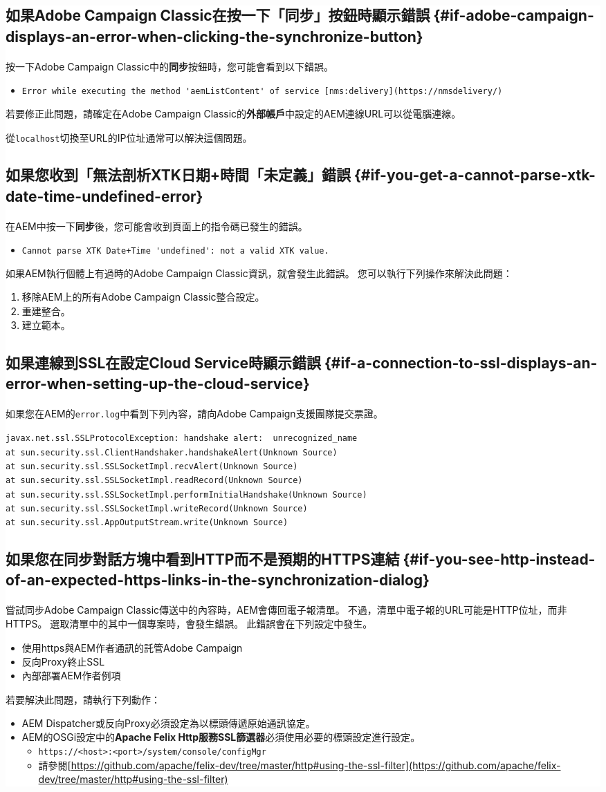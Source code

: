 ## 如果Adobe Campaign Classic在按一下「同步」按鈕時顯示錯誤 {#if-adobe-campaign-displays-an-error-when-clicking-the-synchronize-button}

按一下Adobe Campaign Classic中的&#x200B;**同步**&#x200B;按鈕時，您可能會看到以下錯誤。

* `Error while executing the method 'aemListContent' of service [nms:delivery](https://nmsdelivery/)`

若要修正此問題，請確定在Adobe Campaign Classic的&#x200B;**外部帳戶**&#x200B;中設定的AEM連線URL可以從電腦連線。

從`localhost`切換至URL的IP位址通常可以解決這個問題。

## 如果您收到「無法剖析XTK日期+時間「未定義」錯誤 {#if-you-get-a-cannot-parse-xtk-date-time-undefined-error}

在AEM中按一下&#x200B;**同步**&#x200B;後，您可能會收到頁面上的指令碼已發生的錯誤。

* `Cannot parse XTK Date+Time 'undefined': not a valid XTK value.`

如果AEM執行個體上有過時的Adobe Campaign Classic資訊，就會發生此錯誤。 您可以執行下列操作來解決此問題：

1. 移除AEM上的所有Adobe Campaign Classic整合設定。
1. 重建整合。
1. 建立範本。

## 如果連線到SSL在設定Cloud Service時顯示錯誤 {#if-a-connection-to-ssl-displays-an-error-when-setting-up-the-cloud-service}

如果您在AEM的`error.log`中看到下列內容，請向Adobe Campaign支援團隊提交票證。

```text
javax.net.ssl.SSLProtocolException: handshake alert:  unrecognized_name
at sun.security.ssl.ClientHandshaker.handshakeAlert(Unknown Source)
at sun.security.ssl.SSLSocketImpl.recvAlert(Unknown Source)
at sun.security.ssl.SSLSocketImpl.readRecord(Unknown Source)
at sun.security.ssl.SSLSocketImpl.performInitialHandshake(Unknown Source)
at sun.security.ssl.SSLSocketImpl.writeRecord(Unknown Source)
at sun.security.ssl.AppOutputStream.write(Unknown Source)
```

## 如果您在同步對話方塊中看到HTTP而不是預期的HTTPS連結 {#if-you-see-http-instead-of-an-expected-https-links-in-the-synchronization-dialog}

嘗試同步Adobe Campaign Classic傳送中的內容時，AEM會傳回電子報清單。 不過，清單中電子報的URL可能是HTTP位址，而非HTTPS。 選取清單中的其中一個專案時，會發生錯誤。 此錯誤會在下列設定中發生。

* 使用https與AEM作者通訊的託管Adobe Campaign
* 反向Proxy終止SSL
* 內部部署AEM作者例項

若要解決此問題，請執行下列動作：

* AEM Dispatcher或反向Proxy必須設定為以標頭傳遞原始通訊協定。
* AEM的OSGi設定中的&#x200B;**Apache Felix Http服務SSL篩選器**&#x200B;必須使用必要的標頭設定進行設定。
   * `https://<host>:<port>/system/console/configMgr`
   * 請參閱[https://github.com/apache/felix-dev/tree/master/http#using-the-ssl-filter](https://github.com/apache/felix-dev/tree/master/http#using-the-ssl-filter)
